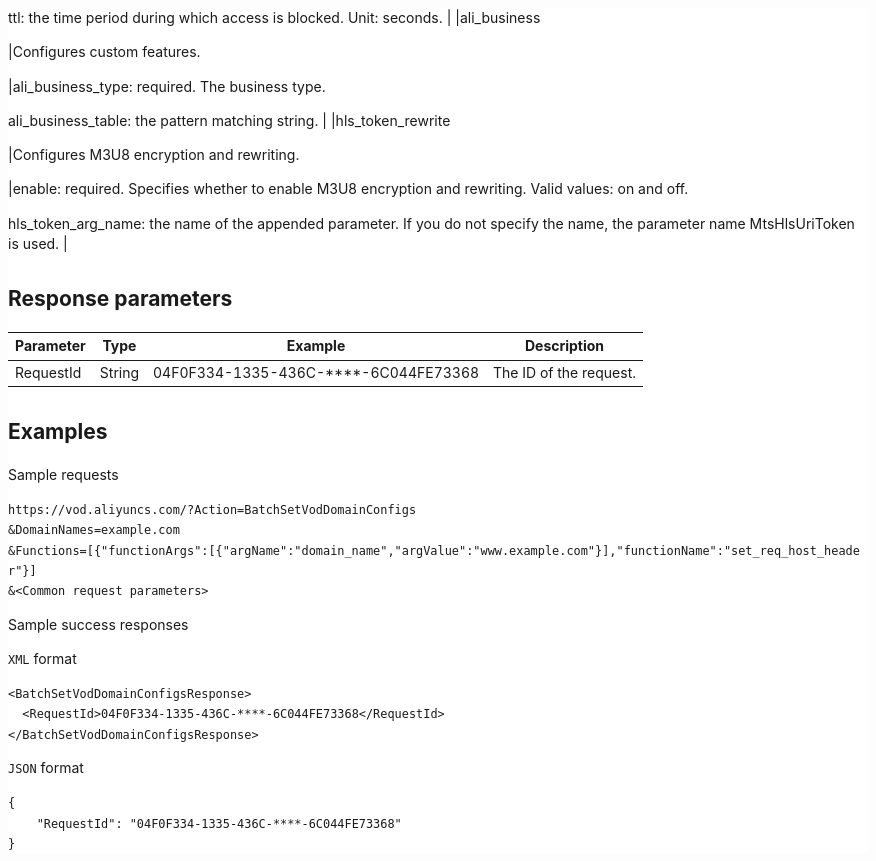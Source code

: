  ttl: the time period during which access is blocked. Unit: seconds. |
|ali\_business

|Configures custom features.

|ali\_business\_type: required. The business type.

 ali\_business\_table: the pattern matching string. |
|hls\_token\_rewrite

|Configures M3U8 encryption and rewriting.

|enable: required. Specifies whether to enable M3U8 encryption and rewriting. Valid values: on and off.

 hls\_token\_arg\_name: the name of the appended parameter. If you do not specify the name, the parameter name MtsHlsUriToken is used. |

## Response parameters

|Parameter|Type|Example|Description|
|---------|----|-------|-----------|
|RequestId|String|04F0F334-1335-436C-\*\*\*\*-6C044FE73368|The ID of the request. |

## Examples

Sample requests

```
https://vod.aliyuncs.com/?Action=BatchSetVodDomainConfigs
&DomainNames=example.com
&Functions=[{"functionArgs":[{"argName":"domain_name","argValue":"www.example.com"}],"functionName":"set_req_host_header"}]
&<Common request parameters>
```

Sample success responses

`XML` format

```
<BatchSetVodDomainConfigsResponse>
  <RequestId>04F0F334-1335-436C-****-6C044FE73368</RequestId>
</BatchSetVodDomainConfigsResponse>
```

`JSON` format

```
{
    "RequestId": "04F0F334-1335-436C-****-6C044FE73368"
}
```
